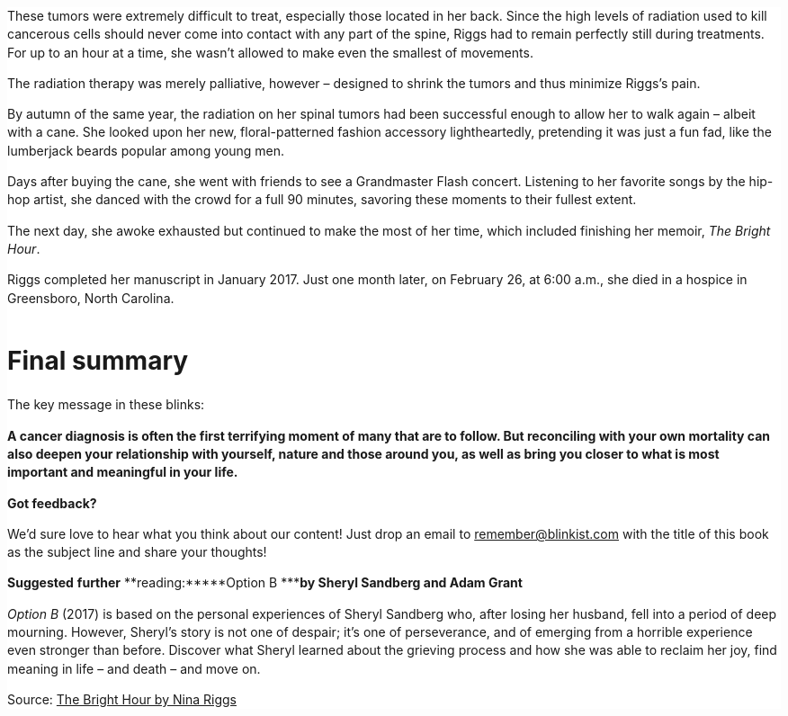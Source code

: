 These tumors were extremely difficult to treat, especially those located in her back. Since the high levels of radiation used to kill cancerous cells should never come into contact with any part of the spine, Riggs had to remain perfectly still during treatments. For up to an hour at a time, she wasn’t allowed to make even the smallest of movements.

The radiation therapy was merely palliative, however – designed to shrink the tumors and thus minimize Riggs’s pain.

By autumn of the same year, the radiation on her spinal tumors had been successful enough to allow her to walk again – albeit with a cane. She looked upon her new, floral-patterned fashion accessory lightheartedly, pretending it was just a fun fad, like the lumberjack beards popular among young men.

Days after buying the cane, she went with friends to see a Grandmaster Flash concert. Listening to her favorite songs by the hip-hop artist, she danced with the crowd for a full 90 minutes, savoring these moments to their fullest extent.

The next day, she awoke exhausted but continued to make the most of her time, which included finishing her memoir, *The Bright Hour*.

Riggs completed her manuscript in January 2017. Just one month later, on February 26, at 6:00 a.m., she died in a hospice in Greensboro, North Carolina.

# Final summary

The key message in these blinks:

**A cancer diagnosis is often the first terrifying moment of many that are to follow. But reconciling with your own mortality can also deepen your relationship with yourself, nature and those around you, as well as bring you closer to what is most important and meaningful in your life.**

**Got feedback?**

We’d sure love to hear what you think about our content! Just drop an email to remember@blinkist.com with the title of this book as the subject line and share your thoughts!

**Suggested** **further** **reading:*****Option B *****by Sheryl Sandberg and Adam Grant**

*Option B* (2017) is based on the personal experiences of Sheryl Sandberg who, after losing her husband, fell into a period of deep mourning. However, Sheryl’s story is not one of despair; it’s one of perseverance, and of emerging from a horrible experience even stronger than before. Discover what Sheryl learned about the grieving process and how she was able to reclaim her joy, find meaning in life – and death – and move on.


Source: [The Bright Hour by Nina Riggs](https://www.blinkist.com/en/nc/daily/reader/the-bright-hour-en/)
